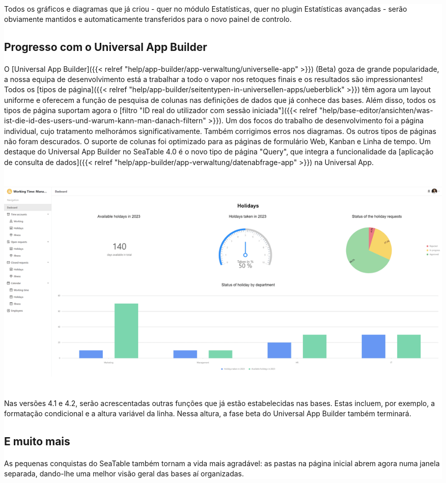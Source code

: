 
Todos os gráficos e diagramas que já criou - quer no módulo Estatísticas, quer no plugin Estatísticas avançadas - serão obviamente mantidos e automaticamente transferidos para o novo painel de controlo.

## Progresso com o Universal App Builder

O [Universal App Builder]({{< relref "help/app-builder/app-verwaltung/universelle-app" >}}) (Beta) goza de grande popularidade, a nossa equipa de desenvolvimento está a trabalhar a todo o vapor nos retoques finais e os resultados são impressionantes! Todos os [tipos de página]({{< relref "help/app-builder/seitentypen-in-universellen-apps/ueberblick" >}}) têm agora um layout uniforme e oferecem a função de pesquisa de colunas nas definições de dados que já conhece das bases. Além disso, todos os tipos de página suportam agora o [filtro "ID real do utilizador com sessão iniciada"]({{< relref "help/base-editor/ansichten/was-ist-die-id-des-users-und-warum-kann-man-danach-filtern" >}}). Um dos focos do trabalho de desenvolvimento foi a página individual, cujo tratamento melhorámos significativamente. Também corrigimos erros nos diagramas. Os outros tipos de páginas não foram descurados. O suporte de colunas foi optimizado para as páginas de formulário Web, Kanban e Linha de tempo. Um destaque do Universal App Builder no SeaTable 4.0 é o novo tipo de página "Query", que integra a funcionalidade da [aplicação de consulta de dados]({{< relref "help/app-builder/app-verwaltung/datenabfrage-app" >}}) na Universal App.

![A aplicação universal](SeaTable_Universal-App.png)

Nas versões 4.1 e 4.2, serão acrescentadas outras funções que já estão estabelecidas nas bases. Estas incluem, por exemplo, a formatação condicional e a altura variável da linha. Nessa altura, a fase beta do Universal App Builder também terminará.

## E muito mais

As pequenas conquistas do SeaTable também tornam a vida mais agradável: as pastas na página inicial abrem agora numa janela separada, dando-lhe uma melhor visão geral das bases aí organizadas.
